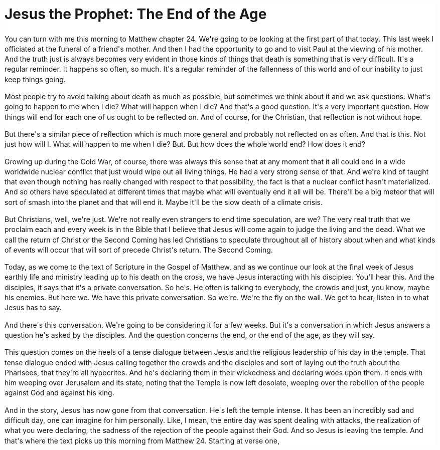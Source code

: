 # Jesus the Prophet: The End of the Age

You can turn with me this morning to Matthew chapter 24. We're going to be looking at the first part of that today. This last week I officiated at the funeral of a friend's mother. And then I had the opportunity to go and to visit Paul at the viewing of his mother. And the truth just is always becomes very evident in those kinds of things that death is something that is very difficult. It's a regular reminder. It happens so often, so much. It's a regular reminder of the fallenness of this world and of our inability to just keep things going.

Most people try to avoid talking about death as much as possible, but sometimes we think about it and we ask questions. What's going to happen to me when I die? What will happen when I die? And that's a good question. It's a very important question. How things will end for each one of us ought to be reflected on. And of course, for the Christian, that reflection is not without hope.

But there's a similar piece of reflection which is much more general and probably not reflected on as often. And that is this. Not just how will I. What will happen to me when I die? But. But how does the whole world end? How does it end?

Growing up during the Cold War, of course, there was always this sense that at any moment that it all could end in a wide worldwide nuclear conflict that just would wipe out all living things. He had a very strong sense of that. And we're kind of taught that even though nothing has really changed with respect to that possibility, the fact is that a nuclear conflict hasn't materialized. And so others have speculated at different times that maybe what will eventually end it all will be. There'll be a big meteor that will sort of smash into the planet and that will end it. Maybe it'll be the slow death of a climate crisis.

But Christians, well, we're just. We're not really even strangers to end time speculation, are we? The very real truth that we proclaim each and every week is in the Bible that I believe that Jesus will come again to judge the living and the dead. What we call the return of Christ or the Second Coming has led Christians to speculate throughout all of history about when and what kinds of events will occur that will sort of precede Christ's return. The Second Coming.

Today, as we come to the text of Scripture in the Gospel of Matthew, and as we continue our look at the final week of Jesus earthly life and ministry leading up to his death on the cross, we have Jesus interacting with his disciples. You'll hear this. And the disciples, it says that it's a private conversation. So he's. He often is talking to everybody, the crowds and just, you know, maybe his enemies. But here we. We have this private conversation. So we're. We're the fly on the wall. We get to hear, listen in to what Jesus has to say.

And there's this conversation. We're going to be considering it for a few weeks. But it's a conversation in which Jesus answers a question he's asked by the disciples. And the question concerns the end, or the end of the age, as they will say.

This question comes on the heels of a tense dialogue between Jesus and the religious leadership of his day in the temple. That tense dialogue ended with Jesus calling together the crowds and the disciples and sort of laying out the truth about the Pharisees, that they're all hypocrites. And he's declaring them in their wickedness and declaring woes upon them. It ends with him weeping over Jerusalem and its state, noting that the Temple is now left desolate, weeping over the rebellion of the people against God and against his king.

And in the story, Jesus has now gone from that conversation. He's left the temple intense. It has been an incredibly sad and difficult day, one can imagine for him personally. Like, I mean, the entire day was spent dealing with attacks, the realization of what you were declaring, the sadness of the rejection of the people against their God. And so Jesus is leaving the temple. And that's where the text picks up this morning from Matthew 24. Starting at verse one,
